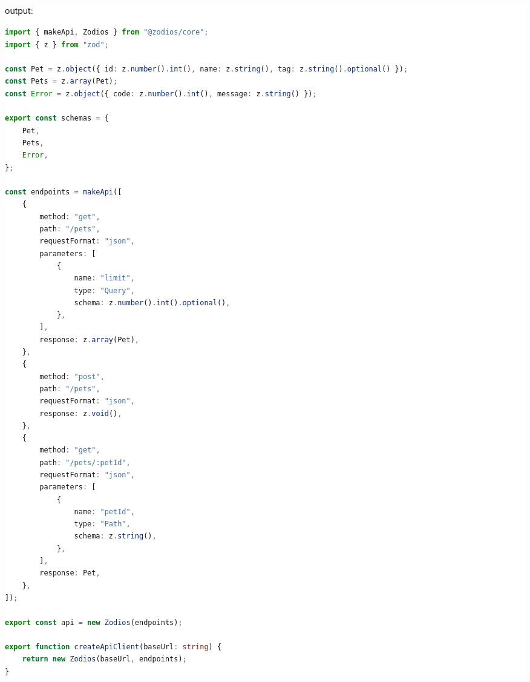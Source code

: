 output:

```ts
import { makeApi, Zodios } from "@zodios/core";
import { z } from "zod";

const Pet = z.object({ id: z.number().int(), name: z.string(), tag: z.string().optional() });
const Pets = z.array(Pet);
const Error = z.object({ code: z.number().int(), message: z.string() });

export const schemas = {
    Pet,
    Pets,
    Error,
};

const endpoints = makeApi([
    {
        method: "get",
        path: "/pets",
        requestFormat: "json",
        parameters: [
            {
                name: "limit",
                type: "Query",
                schema: z.number().int().optional(),
            },
        ],
        response: z.array(Pet),
    },
    {
        method: "post",
        path: "/pets",
        requestFormat: "json",
        response: z.void(),
    },
    {
        method: "get",
        path: "/pets/:petId",
        requestFormat: "json",
        parameters: [
            {
                name: "petId",
                type: "Path",
                schema: z.string(),
            },
        ],
        response: Pet,
    },
]);

export const api = new Zodios(endpoints);

export function createApiClient(baseUrl: string) {
    return new Zodios(baseUrl, endpoints);
}
```
